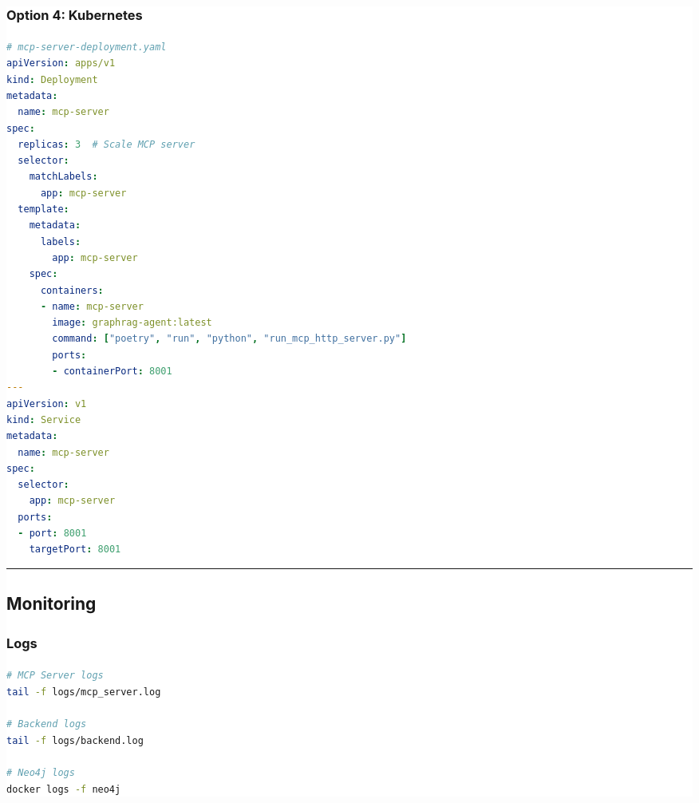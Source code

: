 ### Option 4: Kubernetes

```yaml
# mcp-server-deployment.yaml
apiVersion: apps/v1
kind: Deployment
metadata:
  name: mcp-server
spec:
  replicas: 3  # Scale MCP server
  selector:
    matchLabels:
      app: mcp-server
  template:
    metadata:
      labels:
        app: mcp-server
    spec:
      containers:
      - name: mcp-server
        image: graphrag-agent:latest
        command: ["poetry", "run", "python", "run_mcp_http_server.py"]
        ports:
        - containerPort: 8001
---
apiVersion: v1
kind: Service
metadata:
  name: mcp-server
spec:
  selector:
    app: mcp-server
  ports:
  - port: 8001
    targetPort: 8001
```

---

## Monitoring

### Logs

```bash
# MCP Server logs
tail -f logs/mcp_server.log

# Backend logs
tail -f logs/backend.log

# Neo4j logs
docker logs -f neo4j
```
